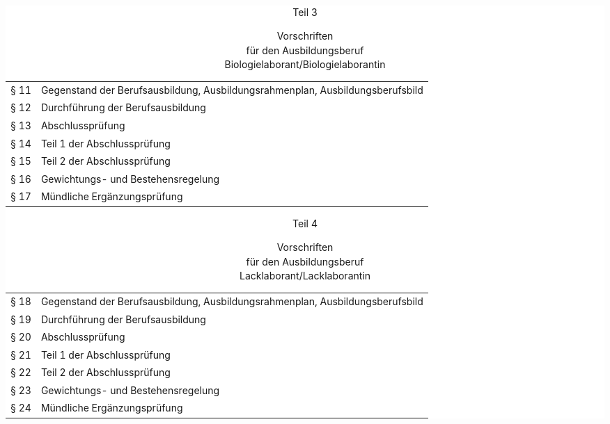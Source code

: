 <div class="S0" style="text-align:center;">

Teil 3

</div>

<div class="S0" style="text-align:center;">

Vorschriften  
für den Ausbildungsberuf  
Biologielaborant/Biologielaborantin

</div>

|      |                                                                               |
| :--- | ----------------------------------------------------------------------------- |
| § 11 | Gegenstand der Berufsausbildung, Ausbildungsrahmenplan, Ausbildungsberufsbild |
| § 12 | Durchführung der Berufsausbildung                                             |
| § 13 | Abschlussprüfung                                                              |
| § 14 | Teil 1 der Abschlussprüfung                                                   |
| § 15 | Teil 2 der Abschlussprüfung                                                   |
| § 16 | Gewichtungs- und Bestehensregelung                                            |
| § 17 | Mündliche Ergänzungsprüfung                                                   |

<div class="S0" style="text-align:center;">

Teil 4

</div>

<div class="S0" style="text-align:center;">

Vorschriften  
für den Ausbildungsberuf  
Lacklaborant/Lacklaborantin

</div>

|      |                                                                               |
| :--- | ----------------------------------------------------------------------------- |
| § 18 | Gegenstand der Berufsausbildung, Ausbildungsrahmenplan, Ausbildungsberufsbild |
| § 19 | Durchführung der Berufsausbildung                                             |
| § 20 | Abschlussprüfung                                                              |
| § 21 | Teil 1 der Abschlussprüfung                                                   |
| § 22 | Teil 2 der Abschlussprüfung                                                   |
| § 23 | Gewichtungs- und Bestehensregelung                                            |
| § 24 | Mündliche Ergänzungsprüfung                                                   |
